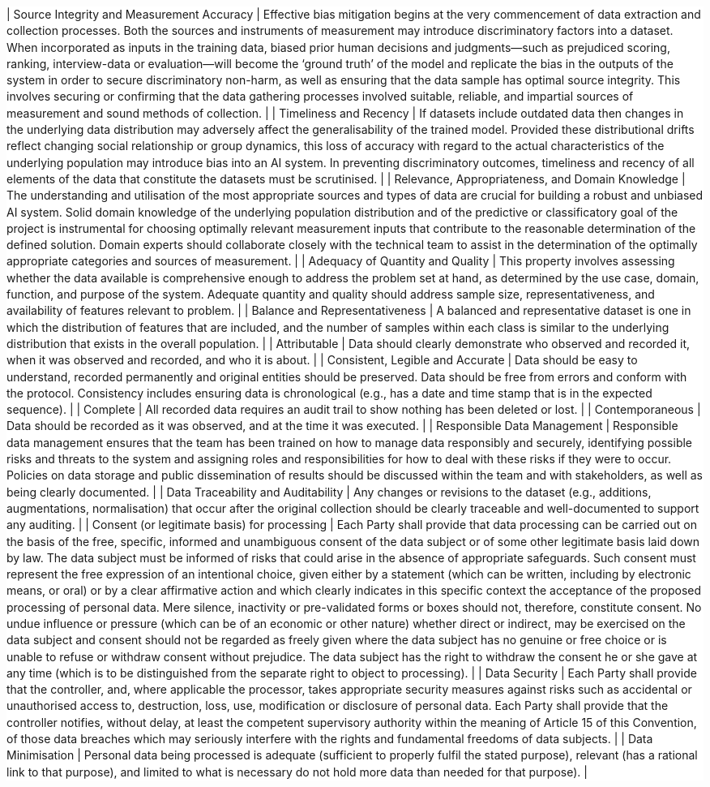 | Source Integrity and Measurement Accuracy | Effective bias mitigation begins at the very commencement of data extraction and collection processes. Both the sources and instruments of measurement may introduce discriminatory factors into a dataset. When incorporated as inputs in the training data, biased prior human decisions and judgments—such as prejudiced scoring, ranking, interview-data or evaluation—will become the ‘ground truth’ of the model and replicate the bias in the outputs of the system in order to secure discriminatory non-harm, as well as ensuring that the data sample has optimal source integrity. This involves securing or confirming that the data gathering processes involved suitable, reliable, and impartial sources of measurement and sound methods of collection. |
| Timeliness and Recency | If datasets include outdated data then changes in the underlying data distribution may adversely affect the generalisability of the trained model. Provided these distributional drifts reflect changing social relationship or group dynamics, this loss of accuracy with regard to the actual characteristics of the underlying population may introduce bias into an AI system. In preventing discriminatory outcomes, timeliness and recency of all elements of the data that constitute the datasets must be scrutinised. |
| Relevance, Appropriateness, and Domain Knowledge | The understanding and utilisation of the most appropriate sources and types of data are crucial for building a robust and unbiased AI system. Solid domain knowledge of the underlying population distribution and of the predictive or classificatory goal of the project is instrumental for choosing optimally relevant measurement inputs that contribute to the reasonable determination of the defined solution. Domain experts should collaborate closely with the technical team to assist in the determination of the optimally appropriate categories and sources of measurement. |
| Adequacy of Quantity and Quality | This property involves assessing whether the data available is comprehensive enough to address the problem set at hand, as determined by the use case, domain, function, and purpose of the system. Adequate quantity and quality should address sample size, representativeness, and availability of features relevant to problem. |
| Balance and Representativeness | A balanced and representative dataset is one in which the distribution of features that are included, and the number of samples within each class is similar to the underlying distribution that exists in the overall population. |
| Attributable | Data should clearly demonstrate who observed and recorded it, when it was observed and recorded, and who it is about. |
| Consistent, Legible and Accurate | Data should be easy to understand, recorded permanently and original entities should be preserved. Data should be free from errors and conform with the protocol. Consistency includes ensuring data is chronological (e.g., has a date and time stamp that is in the expected sequence). |
| Complete | All recorded data requires an audit trail to show nothing has been deleted or lost. |
| Contemporaneous | Data should be recorded as it was observed, and at the time it was executed. |
| Responsible Data Management | Responsible data management ensures that the team has been trained on how to manage data responsibly and securely, identifying possible risks and threats to the system and assigning roles and responsibilities for how to deal with these risks if they were to occur. Policies on data storage and public dissemination of results should be discussed within the team and with stakeholders, as well as being clearly documented. |
| Data Traceability and Auditability | Any changes or revisions to the dataset (e.g., additions, augmentations, normalisation) that occur after the original collection should be clearly traceable and well-documented to support any auditing. |
| Consent (or legitimate basis) for processing | Each Party shall provide that data processing can be carried out on the basis of the free, specific, informed and unambiguous consent of the data subject or of some other legitimate basis laid down by law. The data subject must be informed of risks that could arise in the absence of appropriate safeguards. Such consent must represent the free expression of an intentional choice, given either by a statement (which can be written, including by electronic means, or oral) or by a clear affirmative action and which clearly indicates in this specific context the acceptance of the proposed processing of personal data. Mere silence, inactivity or pre-validated forms or boxes should not, therefore, constitute consent. No undue influence or pressure (which can be of an economic or other nature) whether direct or indirect, may be exercised on the data subject and consent should not be regarded as freely given where the data subject has no genuine or free choice or is unable to refuse or withdraw consent without prejudice. The data subject has the right to withdraw the consent he or she gave at any time (which is to be distinguished from the separate right to object to processing). |
| Data Security | Each Party shall provide that the controller, and, where applicable the processor, takes appropriate security measures against risks such as accidental or unauthorised access to, destruction, loss, use, modification or disclosure of personal data. Each Party shall provide that the controller notifies, without delay, at least the competent supervisory authority within the meaning of Article 15 of this Convention, of those data breaches which may seriously interfere with the rights and fundamental freedoms of data subjects. |
| Data Minimisation | Personal data being processed is adequate (sufficient to properly fulfil the stated purpose), relevant (has a rational link to that purpose), and limited to what is necessary  do not hold more data than needed for that purpose). |